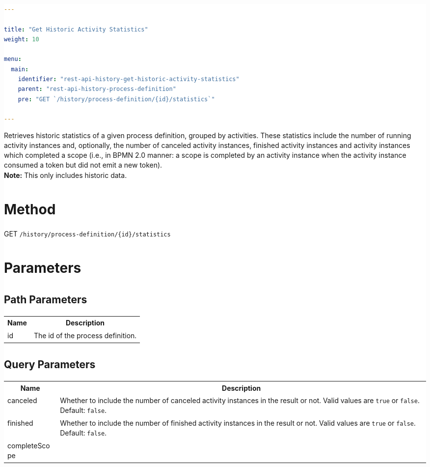 ```yaml
---

title: "Get Historic Activity Statistics"
weight: 10

menu:
  main:
    identifier: "rest-api-history-get-historic-activity-statistics"
    parent: "rest-api-history-process-definition"
    pre: "GET `/history/process-definition/{id}/statistics`"

---
```



Retrieves historic statistics of a given process definition, grouped by activities.
These statistics include the number of running activity instances and, optionally, the number of canceled activity instances, finished activity instances and activity instances which completed a scope (i.e., in BPMN 2.0 manner: a scope is completed by an activity instance when the activity instance consumed a token but did not emit a new token).<br/>
__Note:__ This only includes historic data.


# Method

GET `/history/process-definition/{id}/statistics`


# Parameters

## Path Parameters

<table class="table table-striped">
  <tr>
    <th>Name</th>
    <th>Description</th>
  </tr>
  <tr>
    <td>id</td>
    <td>The id of the process definition.</td>
  </tr>
</table>

## Query Parameters

<table class="table table-striped">
  <tr>
    <th>Name</th>
    <th>Description</th>
  </tr>
  <tr>
    <td>canceled</td>
    <td>Whether to include the number of canceled activity instances in the result or not. Valid values are <code>true</code> or <code>false</code>. Default: <code>false</code>.</td>
  </tr>
  <tr>
    <td>finished</td>
    <td>Whether to include the number of finished activity instances in the result or not. Valid values are <code>true</code> or <code>false</code>. Default: <code>false</code>.</td>
  <tr>
    <td>completeScope</td>